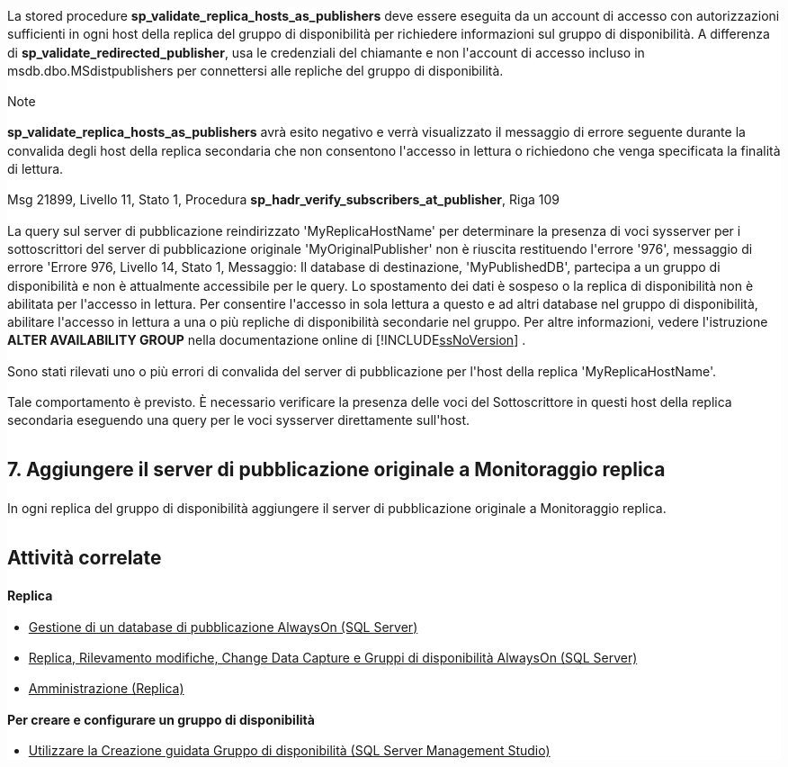  La stored procedure **sp_validate_replica_hosts_as_publishers** deve essere eseguita da un account di accesso con autorizzazioni sufficienti in ogni host della replica del gruppo di disponibilità per richiedere informazioni sul gruppo di disponibilità. A differenza di **sp_validate_redirected_publisher**, usa le credenziali del chiamante e non l'account di accesso incluso in msdb.dbo.MSdistpublishers per connettersi alle repliche del gruppo di disponibilità.  
  
> [!NOTE]  
>  **sp_validate_replica_hosts_as_publishers** avrà esito negativo e verrà visualizzato il messaggio di errore seguente durante la convalida degli host della replica secondaria che non consentono l'accesso in lettura o richiedono che venga specificata la finalità di lettura.  
>   
>  Msg 21899, Livello 11, Stato 1, Procedura **sp_hadr_verify_subscribers_at_publisher**, Riga 109  
>   
>  La query sul server di pubblicazione reindirizzato 'MyReplicaHostName' per determinare la presenza di voci sysserver per i sottoscrittori del server di pubblicazione originale 'MyOriginalPublisher' non è riuscita restituendo l'errore '976', messaggio di errore 'Errore 976, Livello 14, Stato 1, Messaggio: Il database di destinazione, 'MyPublishedDB', partecipa a un gruppo di disponibilità e non è attualmente accessibile per le query. Lo spostamento dei dati è sospeso o la replica di disponibilità non è abilitata per l'accesso in lettura. Per consentire l'accesso in sola lettura a questo e ad altri database nel gruppo di disponibilità, abilitare l'accesso in lettura a una o più repliche di disponibilità secondarie nel gruppo.  Per altre informazioni, vedere l'istruzione **ALTER AVAILABILITY GROUP** nella documentazione online di [!INCLUDE[ssNoVersion](../../../includes/ssnoversion-md.md)] .  
>   
>  Sono stati rilevati uno o più errori di convalida del server di pubblicazione per l'host della replica 'MyReplicaHostName'.  
  
 Tale comportamento è previsto. È necessario verificare la presenza delle voci del Sottoscrittore in questi host della replica secondaria eseguendo una query per le voci sysserver direttamente sull'host.  
  
##  <a name="step7"></a> 7. Aggiungere il server di pubblicazione originale a Monitoraggio replica  
 In ogni replica del gruppo di disponibilità aggiungere il server di pubblicazione originale a Monitoraggio replica.  
  
##  <a name="RelatedTasks"></a> Attività correlate  
 **Replica**  
  
-   [Gestione di un database di pubblicazione AlwaysOn &#40;SQL Server&#41;](../../../database-engine/availability-groups/windows/maintaining-an-always-on-publication-database-sql-server.md)  
  
-   [Replica, Rilevamento modifiche, Change Data Capture e Gruppi di disponibilità AlwaysOn &#40;SQL Server&#41;](../../../database-engine/availability-groups/windows/replicate-track-change-data-capture-always-on-availability.md)  
  
-   [Amministrazione &#40;Replica&#41;](../../../relational-databases/replication/administration/administration-replication.md)  
  
 **Per creare e configurare un gruppo di disponibilità**  
  
-   [Utilizzare la Creazione guidata Gruppo di disponibilità &#40;SQL Server Management Studio&#41;](../../../database-engine/availability-groups/windows/use-the-availability-group-wizard-sql-server-management-studio.md)  
  